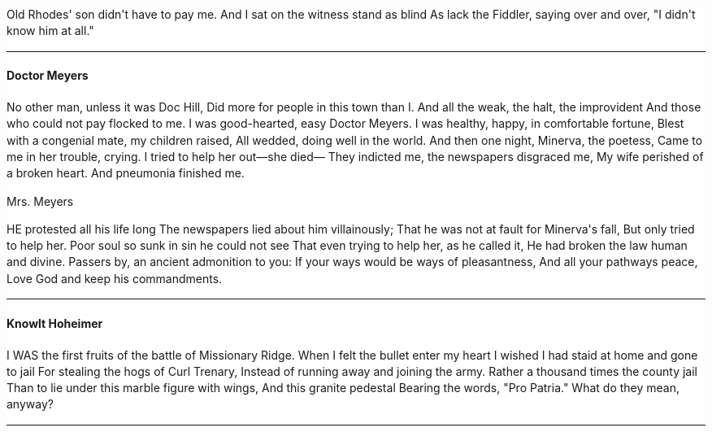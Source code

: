 Old Rhodes' son didn't have to pay me.
And I sat on the witness stand as blind
As lack the Fiddler, saying over and over,
"I didn't know him at all."

---

#### Doctor Meyers

No other man, unless it was Doc Hill,
Did more for people in this town than I.
And all the weak, the halt, the improvident
And those who could not pay flocked to me.
I was good-hearted, easy Doctor Meyers.
I was healthy, happy, in comfortable fortune,
Blest with a congenial mate, my children raised,
All wedded, doing well in the world.
And then one night, Minerva, the poetess,
Came to me in her trouble, crying.
I tried to help her out—she died—
They indicted me, the newspapers disgraced me,
My wife perished of a broken heart.
And pneumonia finished me.

Mrs. Meyers

HE protested all his life long
The newspapers lied about him villainously;
That he was not at fault for Minerva's fall,
But only tried to help her.
Poor soul so sunk in sin he could not see
That even trying to help her, as he called it,
He had broken the law human and divine.
Passers by, an ancient admonition to you:
If your ways would be ways of pleasantness,
And all your pathways peace,
Love God and keep his commandments.

---

#### Knowlt Hoheimer

I WAS the first fruits of the battle of Missionary Ridge.
When I felt the bullet enter my heart
I wished I had staid at home and gone to jail
For stealing the hogs of Curl Trenary,
Instead of running away and joining the army.
Rather a thousand times the county jail
Than to lie under this marble figure with wings,
And this granite pedestal Bearing the words, "Pro Patria."
What do they mean, anyway?

---
